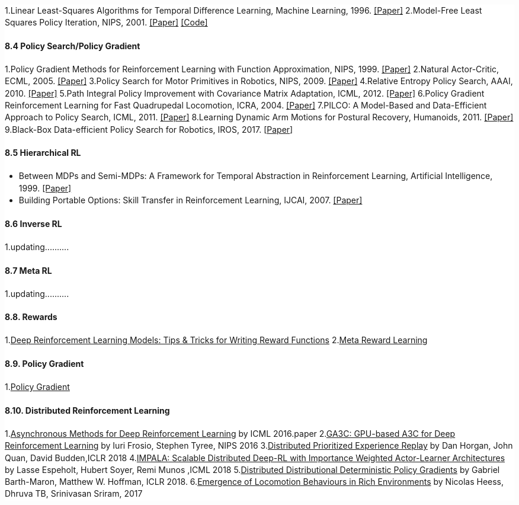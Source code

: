 1.Linear Least-Squares Algorithms for Temporal Difference Learning, Machine Learning, 1996. [[Paper]](http://www-anw.cs.umass.edu/pubs/1995_96/bradtke_b_ML96.pdf)
2.Model-Free Least Squares Policy Iteration, NIPS, 2001. [[Paper]](http://www.cs.duke.edu/research/AI/LSPI/nips01.pdf) [[Code]](http://www.cs.duke.edu/research/AI/LSPI/)
   
#### 8.4 Policy Search/Policy Gradient
 
1.Policy Gradient Methods for Reinforcement Learning with Function Approximation, NIPS, 1999. [[Paper]](http://papers.nips.cc/paper/1713-policy-gradient-methods-for-reinforcement-learning-with-function-approximation.pdf)
2.Natural Actor-Critic, ECML, 2005. [[Paper]](https://homes.cs.washington.edu/~todorov/courses/amath579/reading/NaturalActorCritic.pdf)
3.Policy Search for Motor Primitives in Robotics, NIPS, 2009. [[Paper]](http://papers.nips.cc/paper/3545-policy-search-for-motor-primitives-in-robotics.pdf)
4.Relative Entropy Policy Search, AAAI, 2010. [[Paper]](http://www.kyb.tue.mpg.de/fileadmin/user_upload/files/publications/attachments/AAAI-2010-Peters_6439%5b0%5d.pdf)
5.Path Integral Policy Improvement with Covariance Matrix Adaptation, ICML, 2012. [[Paper]](http://arxiv.org/pdf/1206.4621v1.pdf)
6.Policy Gradient Reinforcement Learning for Fast Quadrupedal Locomotion, ICRA, 2004. [[Paper]](http://www.cs.utexas.edu/~pstone/Papers/bib2html-links/icra04.pdf)
7.PILCO: A Model-Based and Data-Efficient Approach to Policy Search, ICML, 2011. [[Paper]](http://mlg.eng.cam.ac.uk/pub/pdf/DeiRas11.pdf)
8.Learning Dynamic Arm Motions for Postural Recovery, Humanoids, 2011. [[Paper]](http://www-all.cs.umass.edu/pubs/2011/kuindersma_g_b_11.pdf)
9.Black-Box Data-efficient Policy Search for Robotics, IROS, 2017. [[Paper](https://arxiv.org/abs/1703.07261)]
   
#### 8.5 Hierarchical RL
 
   - Between MDPs and Semi-MDPs: A Framework for Temporal Abstraction in Reinforcement Learning, Artificial Intelligence, 1999. [[Paper]](https://webdocs.cs.ualberta.ca/~sutton/papers/SPS-aij.pdf)
   - Building Portable Options: Skill Transfer in Reinforcement Learning, IJCAI, 2007. [[Paper]](http://www-anw.cs.umass.edu/pubs/2007/konidaris_b_IJCAI07.pdf)

#### 8.6  Inverse  RL
1.updating..........

#### 8.7  Meta  RL
1.updating..........

#### 8.8. Rewards
1.[Deep Reinforcement Learning Models: Tips & Tricks for Writing Reward Functions](https://medium.com/@BonsaiAI/deep-reinforcement-learning-models-tips-tricks-for-writing-reward-functions-a84fe525e8e0)
2.[Meta Reward Learning](https://towardsdatascience.com/introducing-meta-reward-learning-5916ea2766de)


#### 8.9. Policy Gradient
1.[Policy Gradient](https://github.com/reinforcement-learning-kr/pg_travel)


#### 8.10. Distributed  Reinforcement Learning
1.[Asynchronous Methods for Deep Reinforcement Learning](https://arxiv.org/pdf/1602.01783.pdf) by ICML 2016.paper
2.[GA3C: GPU-based A3C for Deep Reinforcement Learning](https://www.researchgate.net/publication/310610848_GA3C_GPU-based_A3C_for_Deep_Reinforcement_Learning) by Iuri Frosio, Stephen Tyree, NIPS 2016
3.[Distributed Prioritized Experience Replay](https://openreview.net/pdf?id=H1Dy---0Z) by Dan Horgan, John Quan, David Budden,ICLR 2018
4.[IMPALA: Scalable Distributed Deep-RL with Importance Weighted Actor-Learner Architectures](https://arxiv.org/abs/1802.01561) by Lasse Espeholt, Hubert Soyer, Remi Munos ,ICML 2018
5.[Distributed Distributional Deterministic Policy Gradients](https://arxiv.org/pdf/1804.08617.pdf) by Gabriel Barth-Maron, Matthew W. Hoffman, ICLR 2018.
6.[Emergence of Locomotion Behaviours in Rich Environments](https://link.zhihu.com/?target=https%3A//arxiv.org/abs/1707.02286) by Nicolas Heess, Dhruva TB, Srinivasan Sriram, 2017